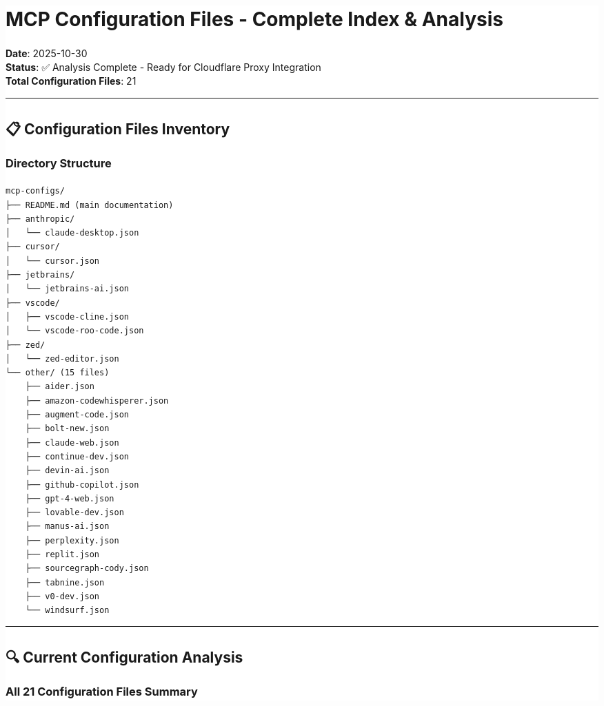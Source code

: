 # MCP Configuration Files - Complete Index & Analysis

**Date**: 2025-10-30  
**Status**: ✅ Analysis Complete - Ready for Cloudflare Proxy Integration  
**Total Configuration Files**: 21  

---

## 📋 Configuration Files Inventory

### Directory Structure
```
mcp-configs/
├── README.md (main documentation)
├── anthropic/
│   └── claude-desktop.json
├── cursor/
│   └── cursor.json
├── jetbrains/
│   └── jetbrains-ai.json
├── vscode/
│   ├── vscode-cline.json
│   └── vscode-roo-code.json
├── zed/
│   └── zed-editor.json
└── other/ (15 files)
    ├── aider.json
    ├── amazon-codewhisperer.json
    ├── augment-code.json
    ├── bolt-new.json
    ├── claude-web.json
    ├── continue-dev.json
    ├── devin-ai.json
    ├── github-copilot.json
    ├── gpt-4-web.json
    ├── lovable-dev.json
    ├── manus-ai.json
    ├── perplexity.json
    ├── replit.json
    ├── sourcegraph-cody.json
    ├── tabnine.json
    ├── v0-dev.json
    └── windsurf.json
```

---

## 🔍 Current Configuration Analysis

### All 21 Configuration Files Summary
